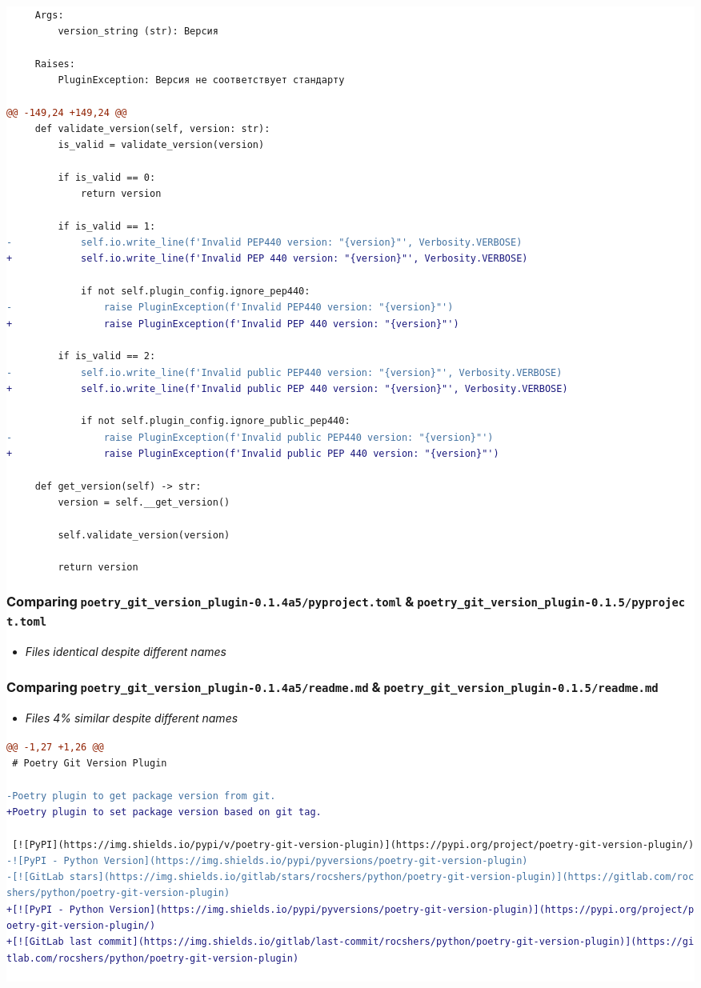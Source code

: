 ```diff
     Args:
         version_string (str): Версия
 
     Raises:
         PluginException: Версия не соответствует стандарту
 
@@ -149,24 +149,24 @@
     def validate_version(self, version: str):
         is_valid = validate_version(version)
 
         if is_valid == 0:
             return version
 
         if is_valid == 1:
-            self.io.write_line(f'Invalid PEP440 version: "{version}"', Verbosity.VERBOSE)
+            self.io.write_line(f'Invalid PEP 440 version: "{version}"', Verbosity.VERBOSE)
 
             if not self.plugin_config.ignore_pep440:
-                raise PluginException(f'Invalid PEP440 version: "{version}"')
+                raise PluginException(f'Invalid PEP 440 version: "{version}"')
 
         if is_valid == 2:
-            self.io.write_line(f'Invalid public PEP440 version: "{version}"', Verbosity.VERBOSE)
+            self.io.write_line(f'Invalid public PEP 440 version: "{version}"', Verbosity.VERBOSE)
 
             if not self.plugin_config.ignore_public_pep440:
-                raise PluginException(f'Invalid public PEP440 version: "{version}"')
+                raise PluginException(f'Invalid public PEP 440 version: "{version}"')
 
     def get_version(self) -> str:
         version = self.__get_version()
 
         self.validate_version(version)
 
         return version
```

### Comparing `poetry_git_version_plugin-0.1.4a5/pyproject.toml` & `poetry_git_version_plugin-0.1.5/pyproject.toml`

 * *Files identical despite different names*

### Comparing `poetry_git_version_plugin-0.1.4a5/readme.md` & `poetry_git_version_plugin-0.1.5/readme.md`

 * *Files 4% similar despite different names*

```diff
@@ -1,27 +1,26 @@
 # Poetry Git Version Plugin
 
-Poetry plugin to get package version from git.
+Poetry plugin to set package version based on git tag.
 
 [![PyPI](https://img.shields.io/pypi/v/poetry-git-version-plugin)](https://pypi.org/project/poetry-git-version-plugin/)
-![PyPI - Python Version](https://img.shields.io/pypi/pyversions/poetry-git-version-plugin)
-[![GitLab stars](https://img.shields.io/gitlab/stars/rocshers/python/poetry-git-version-plugin)](https://gitlab.com/rocshers/python/poetry-git-version-plugin)
+[![PyPI - Python Version](https://img.shields.io/pypi/pyversions/poetry-git-version-plugin)](https://pypi.org/project/poetry-git-version-plugin/)
+[![GitLab last commit](https://img.shields.io/gitlab/last-commit/rocshers/python/poetry-git-version-plugin)](https://gitlab.com/rocshers/python/poetry-git-version-plugin)
 
```
